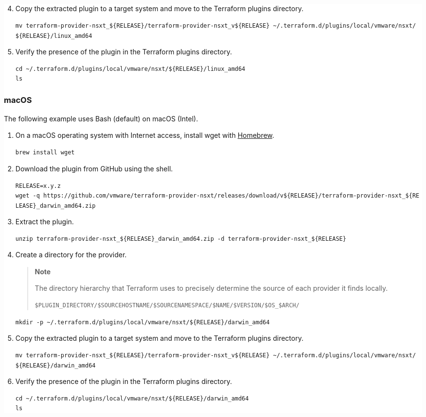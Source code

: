 4. Copy the extracted plugin to a target system and move to the Terraform plugins directory.

   ```console
   mv terraform-provider-nsxt_${RELEASE}/terraform-provider-nsxt_v${RELEASE} ~/.terraform.d/plugins/local/vmware/nsxt/${RELEASE}/linux_amd64
   ```

5. Verify the presence of the plugin in the Terraform plugins directory.

   ```console
   cd ~/.terraform.d/plugins/local/vmware/nsxt/${RELEASE}/linux_amd64
   ls
   ```

### macOS

The following example uses Bash (default) on macOS (Intel).

1. On a macOS operating system with Internet access, install wget with [Homebrew](https://brew.sh).

   ```console
   brew install wget
   ```

2. Download the plugin from GitHub using the shell.

   ```console
   RELEASE=x.y.z
   wget -q https://github.com/vmware/terraform-provider-nsxt/releases/download/v${RELEASE}/terraform-provider-nsxt_${RELEASE}_darwin_amd64.zip
   ```

3. Extract the plugin.

   ```console
   unzip terraform-provider-nsxt_${RELEASE}_darwin_amd64.zip -d terraform-provider-nsxt_${RELEASE}
   ```

4. Create a directory for the provider.

   > **Note**
   >
   > The directory hierarchy that Terraform uses to precisely determine the source of each provider it finds locally.
   >
   > `$PLUGIN_DIRECTORY/$SOURCEHOSTNAME/$SOURCENAMESPACE/$NAME/$VERSION/$OS_$ARCH/`

   ```console
   mkdir -p ~/.terraform.d/plugins/local/vmware/nsxt/${RELEASE}/darwin_amd64
   ```

5. Copy the extracted plugin to a target system and move to the Terraform plugins directory.

   ```console
   mv terraform-provider-nsxt_${RELEASE}/terraform-provider-nsxt_v${RELEASE} ~/.terraform.d/plugins/local/vmware/nsxt/${RELEASE}/darwin_amd64
   ```

6. Verify the presence of the plugin in the Terraform plugins directory.

   ```console
   cd ~/.terraform.d/plugins/local/vmware/nsxt/${RELEASE}/darwin_amd64
   ls
   ```
